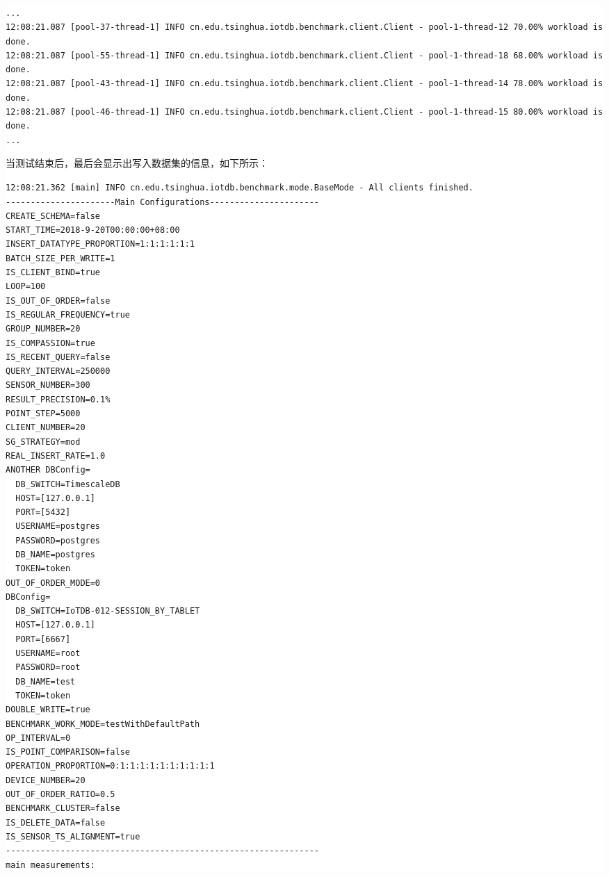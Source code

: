 ```
...
12:08:21.087 [pool-37-thread-1] INFO cn.edu.tsinghua.iotdb.benchmark.client.Client - pool-1-thread-12 70.00% workload is done.
12:08:21.087 [pool-55-thread-1] INFO cn.edu.tsinghua.iotdb.benchmark.client.Client - pool-1-thread-18 68.00% workload is done.
12:08:21.087 [pool-43-thread-1] INFO cn.edu.tsinghua.iotdb.benchmark.client.Client - pool-1-thread-14 78.00% workload is done.
12:08:21.087 [pool-46-thread-1] INFO cn.edu.tsinghua.iotdb.benchmark.client.Client - pool-1-thread-15 80.00% workload is done.
...
```

当测试结束后，最后会显示出写入数据集的信息，如下所示：

```
12:08:21.362 [main] INFO cn.edu.tsinghua.iotdb.benchmark.mode.BaseMode - All clients finished.
----------------------Main Configurations----------------------
CREATE_SCHEMA=false
START_TIME=2018-9-20T00:00:00+08:00
INSERT_DATATYPE_PROPORTION=1:1:1:1:1:1
BATCH_SIZE_PER_WRITE=1
IS_CLIENT_BIND=true
LOOP=100
IS_OUT_OF_ORDER=false
IS_REGULAR_FREQUENCY=true
GROUP_NUMBER=20
IS_COMPASSION=true
IS_RECENT_QUERY=false
QUERY_INTERVAL=250000
SENSOR_NUMBER=300
RESULT_PRECISION=0.1%
POINT_STEP=5000
CLIENT_NUMBER=20
SG_STRATEGY=mod
REAL_INSERT_RATE=1.0
ANOTHER DBConfig=
  DB_SWITCH=TimescaleDB
  HOST=[127.0.0.1]
  PORT=[5432]
  USERNAME=postgres
  PASSWORD=postgres
  DB_NAME=postgres
  TOKEN=token
OUT_OF_ORDER_MODE=0
DBConfig=
  DB_SWITCH=IoTDB-012-SESSION_BY_TABLET
  HOST=[127.0.0.1]
  PORT=[6667]
  USERNAME=root
  PASSWORD=root
  DB_NAME=test
  TOKEN=token
DOUBLE_WRITE=true
BENCHMARK_WORK_MODE=testWithDefaultPath
OP_INTERVAL=0
IS_POINT_COMPARISON=false
OPERATION_PROPORTION=0:1:1:1:1:1:1:1:1:1:1
DEVICE_NUMBER=20
OUT_OF_ORDER_RATIO=0.5
BENCHMARK_CLUSTER=false
IS_DELETE_DATA=false
IS_SENSOR_TS_ALIGNMENT=true
---------------------------------------------------------------
main measurements:
```